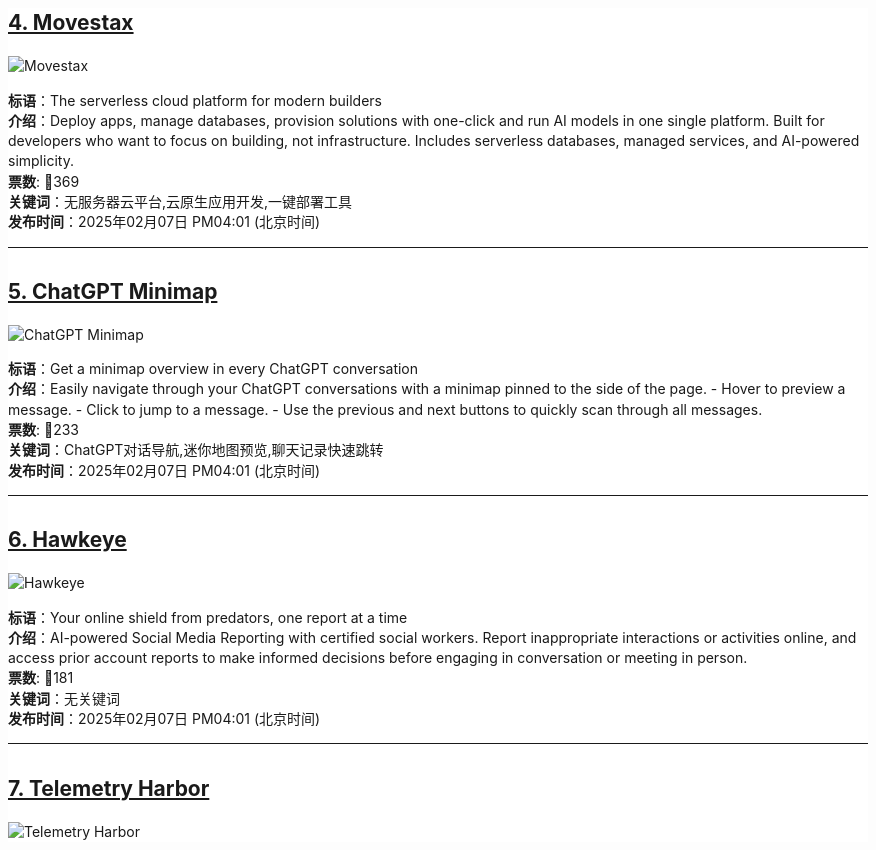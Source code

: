 
## [4. Movestax](https://www.producthunt.com/posts/movestax-2?utm_campaign=producthunt-api&utm_medium=api-v2&utm_source=Application%3A+DailyHunter+%28ID%3A+140760%29)  
![Movestax](https://ph-files.imgix.net/1e0cf2f2-7ee9-4100-89d1-eed30f43e096.png?auto=format&fit=crop&frame=1&h=512&w=1024)  

**标语**：The serverless cloud platform for modern builders  
**介绍**：Deploy apps, manage databases, provision solutions with one-click and run AI models in one single platform. Built for developers who want to focus on building, not infrastructure. Includes serverless databases, managed services, and AI-powered simplicity.  
**票数**: 🔺369  
**关键词**：无服务器云平台,云原生应用开发,一键部署工具  
**发布时间**：2025年02月07日 PM04:01 (北京时间)  

---

## [5. ChatGPT Minimap](https://www.producthunt.com/posts/chatgpt-minimap?utm_campaign=producthunt-api&utm_medium=api-v2&utm_source=Application%3A+DailyHunter+%28ID%3A+140760%29)  
![ChatGPT Minimap](https://ph-files.imgix.net/68935357-e4a7-4651-af72-be03456b5911.png?auto=format&fit=crop&frame=1&h=512&w=1024)  

**标语**：Get a minimap overview in every ChatGPT conversation  
**介绍**：Easily navigate through your ChatGPT conversations with a minimap pinned to the side of the page. - Hover to preview a message. - Click to jump to a message. - Use the previous and next buttons to quickly scan through all messages.  
**票数**: 🔺233  
**关键词**：ChatGPT对话导航,迷你地图预览,聊天记录快速跳转  
**发布时间**：2025年02月07日 PM04:01 (北京时间)  

---

## [6. Hawkeye](https://www.producthunt.com/posts/hawkeye-f1ad9d91-c50a-4160-ae56-388e16c69e1a?utm_campaign=producthunt-api&utm_medium=api-v2&utm_source=Application%3A+DailyHunter+%28ID%3A+140760%29)  
![Hawkeye](https://ph-files.imgix.net/38bc7fd3-1199-4a64-a8c0-1e309c935cdd.png?auto=format&fit=crop&frame=1&h=512&w=1024)  

**标语**：Your online shield from predators, one report at a time  
**介绍**：AI-powered Social Media Reporting with certified social workers. Report inappropriate interactions or activities online, and access prior account reports to make informed decisions before engaging in conversation or meeting in person.  
**票数**: 🔺181  
**关键词**：无关键词  
**发布时间**：2025年02月07日 PM04:01 (北京时间)  

---

## [7. Telemetry Harbor](https://www.producthunt.com/posts/telemetry-harbor?utm_campaign=producthunt-api&utm_medium=api-v2&utm_source=Application%3A+DailyHunter+%28ID%3A+140760%29)  
![Telemetry Harbor](https://ph-files.imgix.net/3ecc4760-0a1c-4a05-9bd5-4c767ba8f8db.png?auto=format&fit=crop&frame=1&h=512&w=1024)  
